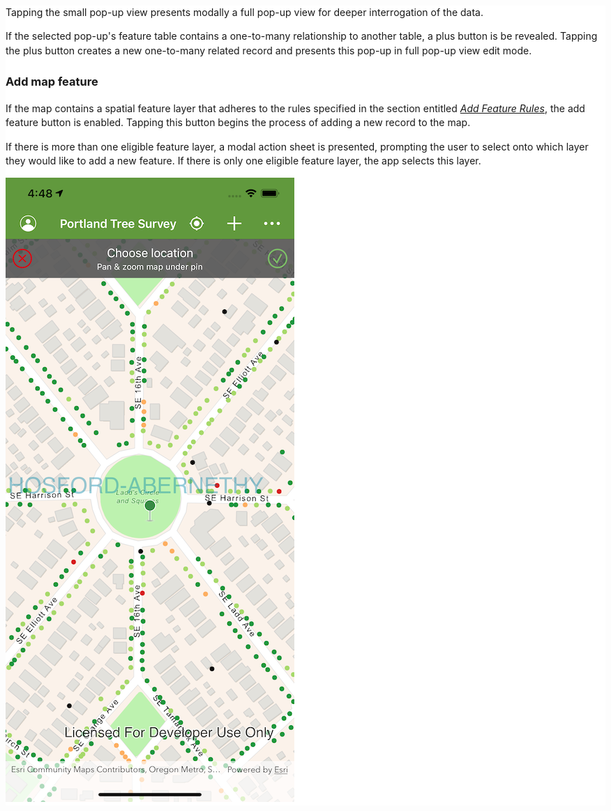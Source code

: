 Tapping the small pop-up view presents modally a full pop-up view for deeper interrogation of the data.

If the selected pop-up's feature table contains a one-to-many relationship to another table, a plus button is be revealed. Tapping the plus button creates a new one-to-many related record and presents this pop-up in full pop-up view edit mode.

### Add map feature

If the map contains a spatial feature layer that adheres to the rules specified in the section entitled [_Add Feature Rules_](#add-feature-rules), the add feature button is enabled. Tapping this button begins the process of adding a new record to the map.

If there is more than one eligible feature layer, a modal action sheet is presented, prompting the user to select onto which layer they would like to add a new feature. If there is only one eligible feature layer, the app selects this layer.

![Add New Feature](/docs/images/new-feature.png)

